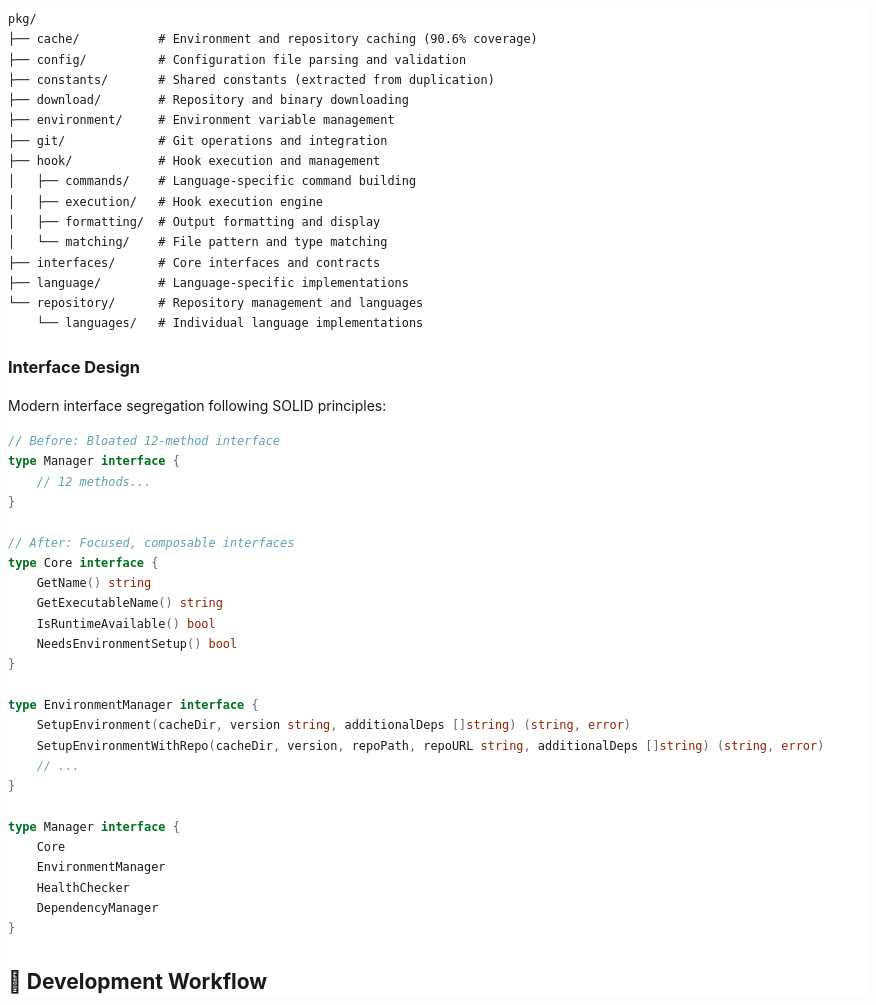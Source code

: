 ```
pkg/
├── cache/           # Environment and repository caching (90.6% coverage)
├── config/          # Configuration file parsing and validation
├── constants/       # Shared constants (extracted from duplication)
├── download/        # Repository and binary downloading
├── environment/     # Environment variable management
├── git/             # Git operations and integration
├── hook/            # Hook execution and management
│   ├── commands/    # Language-specific command building
│   ├── execution/   # Hook execution engine
│   ├── formatting/  # Output formatting and display
│   └── matching/    # File pattern and type matching
├── interfaces/      # Core interfaces and contracts
├── language/        # Language-specific implementations
└── repository/      # Repository management and languages
    └── languages/   # Individual language implementations
```

### Interface Design

Modern interface segregation following SOLID principles:

```go
// Before: Bloated 12-method interface
type Manager interface {
    // 12 methods...
}

// After: Focused, composable interfaces
type Core interface {
    GetName() string
    GetExecutableName() string
    IsRuntimeAvailable() bool
    NeedsEnvironmentSetup() bool
}

type EnvironmentManager interface {
    SetupEnvironment(cacheDir, version string, additionalDeps []string) (string, error)
    SetupEnvironmentWithRepo(cacheDir, version, repoPath, repoURL string, additionalDeps []string) (string, error)
    // ...
}

type Manager interface {
    Core
    EnvironmentManager
    HealthChecker
    DependencyManager
}
```

## 🔧 Development Workflow
